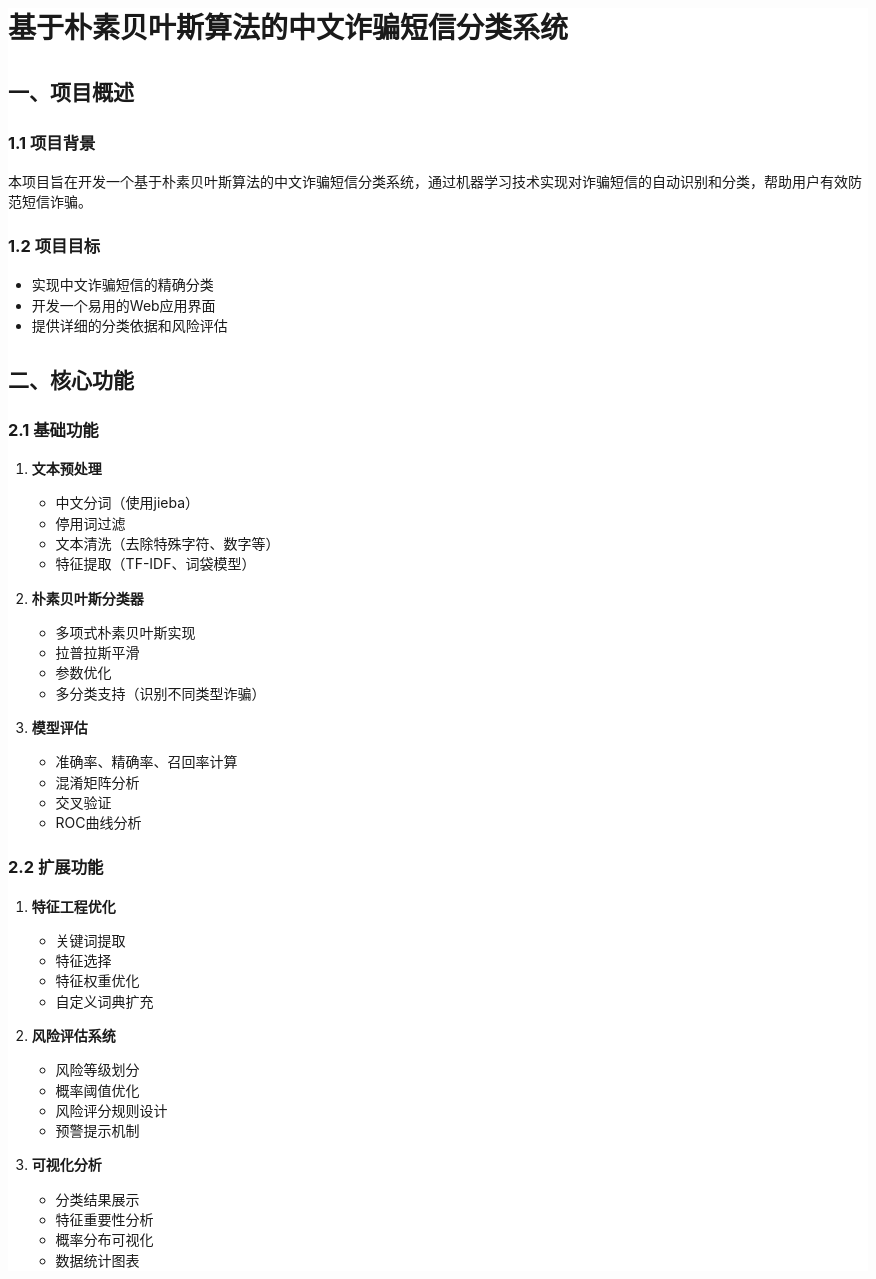 # 基于朴素贝叶斯算法的中文诈骗短信分类系统

## 一、项目概述

### 1.1 项目背景
本项目旨在开发一个基于朴素贝叶斯算法的中文诈骗短信分类系统，通过机器学习技术实现对诈骗短信的自动识别和分类，帮助用户有效防范短信诈骗。

### 1.2 项目目标
- 实现中文诈骗短信的精确分类
- 开发一个易用的Web应用界面
- 提供详细的分类依据和风险评估

## 二、核心功能

### 2.1 基础功能
1. **文本预处理**
   - 中文分词（使用jieba）
   - 停用词过滤
   - 文本清洗（去除特殊字符、数字等）
   - 特征提取（TF-IDF、词袋模型）

2. **朴素贝叶斯分类器**
   - 多项式朴素贝叶斯实现
   - 拉普拉斯平滑
   - 参数优化
   - 多分类支持（识别不同类型诈骗）

3. **模型评估**
   - 准确率、精确率、召回率计算
   - 混淆矩阵分析
   - 交叉验证
   - ROC曲线分析

### 2.2 扩展功能
1. **特征工程优化**
   - 关键词提取
   - 特征选择
   - 特征权重优化
   - 自定义词典扩充

2. **风险评估系统**
   - 风险等级划分
   - 概率阈值优化
   - 风险评分规则设计
   - 预警提示机制

3. **可视化分析**
   - 分类结果展示
   - 特征重要性分析
   - 概率分布可视化
   - 数据统计图表
